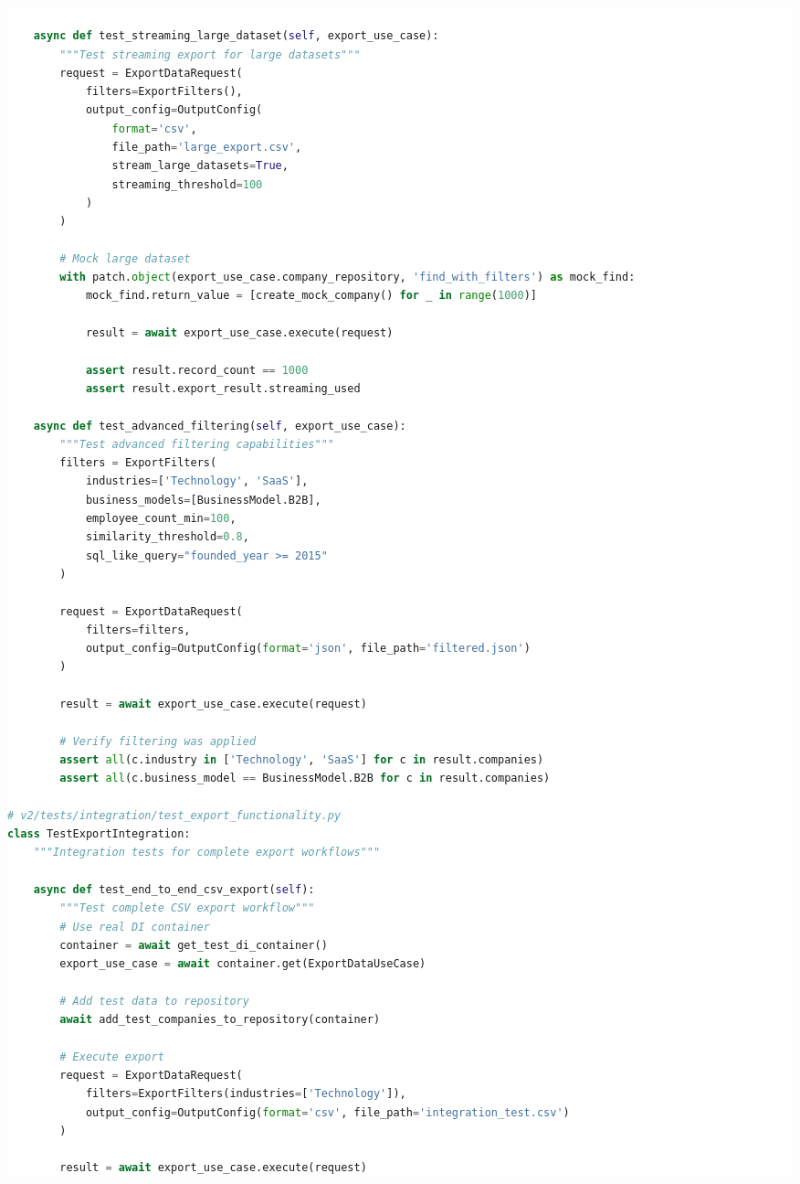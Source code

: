 ```python
    
    async def test_streaming_large_dataset(self, export_use_case):
        """Test streaming export for large datasets"""
        request = ExportDataRequest(
            filters=ExportFilters(),
            output_config=OutputConfig(
                format='csv',
                file_path='large_export.csv',
                stream_large_datasets=True,
                streaming_threshold=100
            )
        )
        
        # Mock large dataset
        with patch.object(export_use_case.company_repository, 'find_with_filters') as mock_find:
            mock_find.return_value = [create_mock_company() for _ in range(1000)]
            
            result = await export_use_case.execute(request)
            
            assert result.record_count == 1000
            assert result.export_result.streaming_used
    
    async def test_advanced_filtering(self, export_use_case):
        """Test advanced filtering capabilities"""
        filters = ExportFilters(
            industries=['Technology', 'SaaS'],
            business_models=[BusinessModel.B2B],
            employee_count_min=100,
            similarity_threshold=0.8,
            sql_like_query="founded_year >= 2015"
        )
        
        request = ExportDataRequest(
            filters=filters,
            output_config=OutputConfig(format='json', file_path='filtered.json')
        )
        
        result = await export_use_case.execute(request)
        
        # Verify filtering was applied
        assert all(c.industry in ['Technology', 'SaaS'] for c in result.companies)
        assert all(c.business_model == BusinessModel.B2B for c in result.companies)

# v2/tests/integration/test_export_functionality.py
class TestExportIntegration:
    """Integration tests for complete export workflows"""
    
    async def test_end_to_end_csv_export(self):
        """Test complete CSV export workflow"""
        # Use real DI container
        container = await get_test_di_container()
        export_use_case = await container.get(ExportDataUseCase)
        
        # Add test data to repository
        await add_test_companies_to_repository(container)
        
        # Execute export
        request = ExportDataRequest(
            filters=ExportFilters(industries=['Technology']),
            output_config=OutputConfig(format='csv', file_path='integration_test.csv')
        )
        
        result = await export_use_case.execute(request)
```